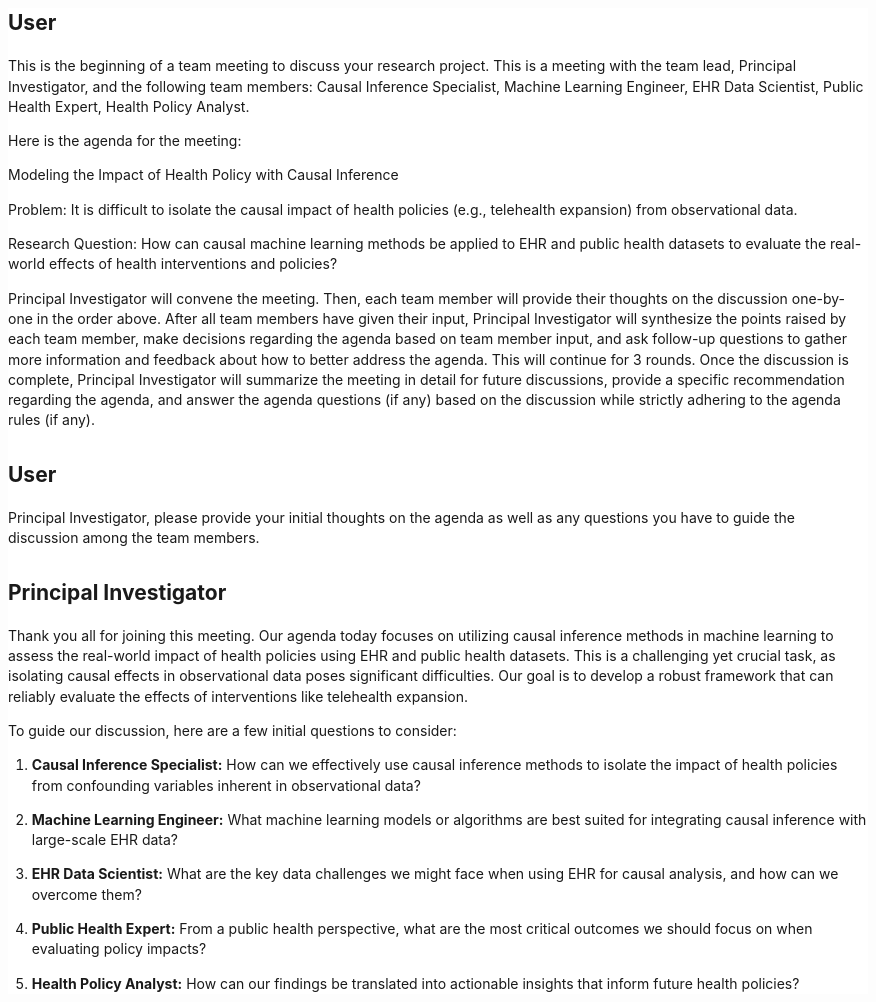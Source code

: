 ## User

This is the beginning of a team meeting to discuss your research project. This is a meeting with the team lead, Principal Investigator, and the following team members: Causal Inference Specialist, Machine Learning Engineer, EHR Data Scientist, Public Health Expert, Health Policy Analyst.

Here is the agenda for the meeting:

Modeling the Impact of Health Policy with Causal Inference
    
Problem: It is difficult to isolate the causal impact of health policies (e.g., telehealth expansion) from observational data.
    
Research Question: How can causal machine learning methods be applied to EHR and public health datasets to evaluate the real-world effects of health interventions and policies?

Principal Investigator will convene the meeting. Then, each team member will provide their thoughts on the discussion one-by-one in the order above. After all team members have given their input, Principal Investigator will synthesize the points raised by each team member, make decisions regarding the agenda based on team member input, and ask follow-up questions to gather more information and feedback about how to better address the agenda. This will continue for 3 rounds. Once the discussion is complete, Principal Investigator will summarize the meeting in detail for future discussions, provide a specific recommendation regarding the agenda, and answer the agenda questions (if any) based on the discussion while strictly adhering to the agenda rules (if any).

## User

Principal Investigator, please provide your initial thoughts on the agenda as well as any questions you have to guide the discussion among the team members.

## Principal Investigator

Thank you all for joining this meeting. Our agenda today focuses on utilizing causal inference methods in machine learning to assess the real-world impact of health policies using EHR and public health datasets. This is a challenging yet crucial task, as isolating causal effects in observational data poses significant difficulties. Our goal is to develop a robust framework that can reliably evaluate the effects of interventions like telehealth expansion.

To guide our discussion, here are a few initial questions to consider:

1. **Causal Inference Specialist:** How can we effectively use causal inference methods to isolate the impact of health policies from confounding variables inherent in observational data?

2. **Machine Learning Engineer:** What machine learning models or algorithms are best suited for integrating causal inference with large-scale EHR data?

3. **EHR Data Scientist:** What are the key data challenges we might face when using EHR for causal analysis, and how can we overcome them?

4. **Public Health Expert:** From a public health perspective, what are the most critical outcomes we should focus on when evaluating policy impacts?

5. **Health Policy Analyst:** How can our findings be translated into actionable insights that inform future health policies?
